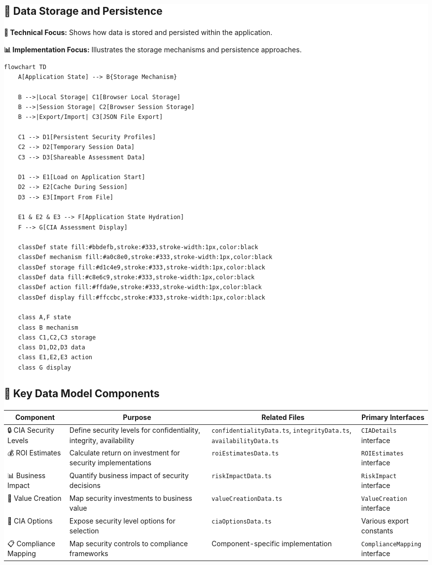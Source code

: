 ## 💾 Data Storage and Persistence

**🔧 Technical Focus:** Shows how data is stored and persisted within the application.

**📊 Implementation Focus:** Illustrates the storage mechanisms and persistence approaches.

```mermaid
flowchart TD
    A[Application State] --> B{Storage Mechanism}
    
    B -->|Local Storage| C1[Browser Local Storage]
    B -->|Session Storage| C2[Browser Session Storage]
    B -->|Export/Import| C3[JSON File Export]
    
    C1 --> D1[Persistent Security Profiles]
    C2 --> D2[Temporary Session Data]
    C3 --> D3[Shareable Assessment Data]
    
    D1 --> E1[Load on Application Start]
    D2 --> E2[Cache During Session]
    D3 --> E3[Import From File]
    
    E1 & E2 & E3 --> F[Application State Hydration]
    F --> G[CIA Assessment Display]

    classDef state fill:#bbdefb,stroke:#333,stroke-width:1px,color:black
    classDef mechanism fill:#a0c8e0,stroke:#333,stroke-width:1px,color:black
    classDef storage fill:#d1c4e9,stroke:#333,stroke-width:1px,color:black
    classDef data fill:#c8e6c9,stroke:#333,stroke-width:1px,color:black
    classDef action fill:#ffda9e,stroke:#333,stroke-width:1px,color:black
    classDef display fill:#ffccbc,stroke:#333,stroke-width:1px,color:black
    
    class A,F state
    class B mechanism
    class C1,C2,C3 storage
    class D1,D2,D3 data
    class E1,E2,E3 action
    class G display
```

## 🧩 Key Data Model Components

| Component                     | Purpose                                                   | Related Files                                                    | Primary Interfaces          |
|------------------------------|-----------------------------------------------------------|-----------------------------------------------------------------|----------------------------|
| 🔒 CIA Security Levels       | Define security levels for confidentiality, integrity, availability | `confidentialityData.ts`, `integrityData.ts`, `availabilityData.ts` | `CIADetails` interface      |
| 💰 ROI Estimates             | Calculate return on investment for security implementations | `roiEstimatesData.ts`                                            | `ROIEstimates` interface    |
| 📊 Business Impact           | Quantify business impact of security decisions            | `riskImpactData.ts`                                             | `RiskImpact` interface      |
| 💼 Value Creation            | Map security investments to business value                 | `valueCreationData.ts`                                           | `ValueCreation` interface   |
| 🔄 CIA Options               | Expose security level options for selection               | `ciaOptionsData.ts`                                              | Various export constants    |
| 📋 Compliance Mapping        | Map security controls to compliance frameworks            | Component-specific implementation                               | `ComplianceMapping` interface |

